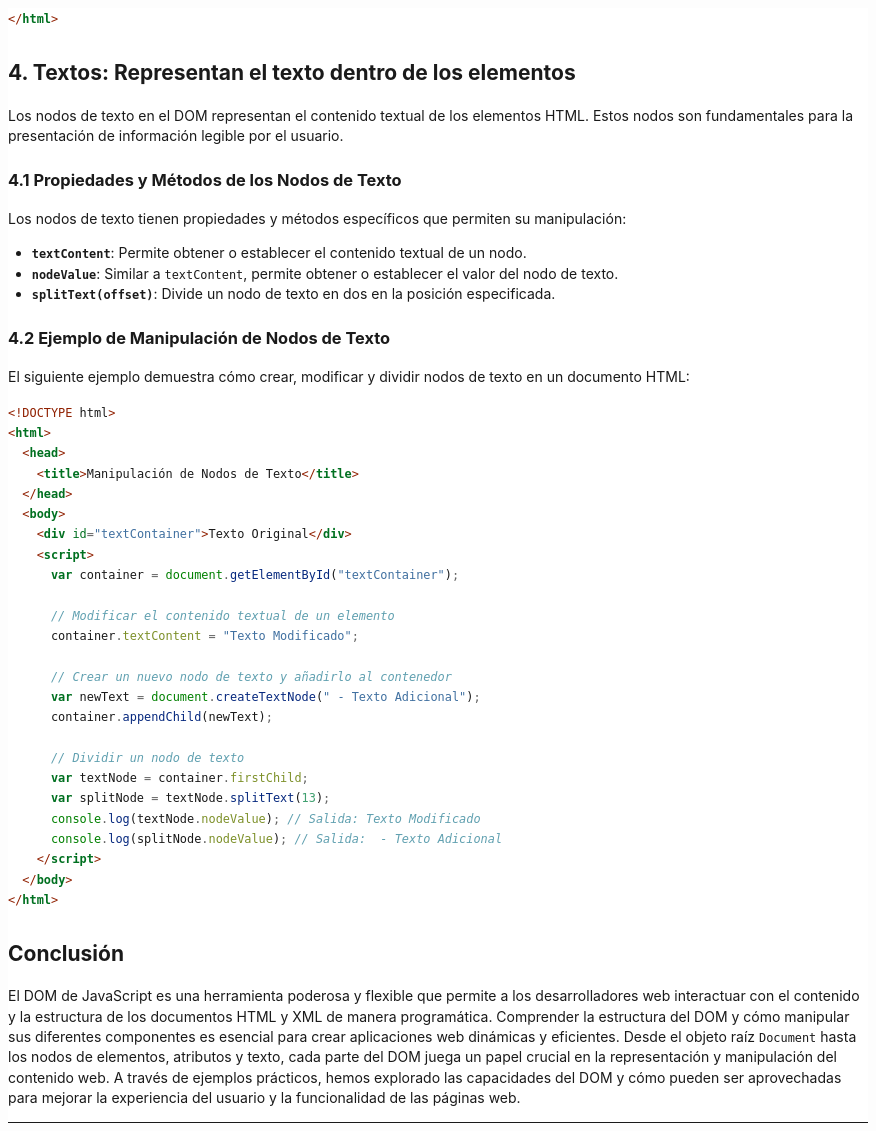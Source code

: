```html
</html>
```

## 4. Textos: Representan el texto dentro de los elementos

Los nodos de texto en el DOM representan el contenido textual de los elementos HTML. Estos nodos son fundamentales para la presentación de información legible por el usuario.

### 4.1 Propiedades y Métodos de los Nodos de Texto

Los nodos de texto tienen propiedades y métodos específicos que permiten su manipulación:

- **`textContent`**: Permite obtener o establecer el contenido textual de un nodo.
- **`nodeValue`**: Similar a `textContent`, permite obtener o establecer el valor del nodo de texto.
- **`splitText(offset)`**: Divide un nodo de texto en dos en la posición especificada.

### 4.2 Ejemplo de Manipulación de Nodos de Texto

El siguiente ejemplo demuestra cómo crear, modificar y dividir nodos de texto en un documento HTML:

```html
<!DOCTYPE html>
<html>
  <head>
    <title>Manipulación de Nodos de Texto</title>
  </head>
  <body>
    <div id="textContainer">Texto Original</div>
    <script>
      var container = document.getElementById("textContainer");

      // Modificar el contenido textual de un elemento
      container.textContent = "Texto Modificado";

      // Crear un nuevo nodo de texto y añadirlo al contenedor
      var newText = document.createTextNode(" - Texto Adicional");
      container.appendChild(newText);

      // Dividir un nodo de texto
      var textNode = container.firstChild;
      var splitNode = textNode.splitText(13);
      console.log(textNode.nodeValue); // Salida: Texto Modificado
      console.log(splitNode.nodeValue); // Salida:  - Texto Adicional
    </script>
  </body>
</html>
```

## Conclusión

El DOM de JavaScript es una herramienta poderosa y flexible que permite a los desarrolladores web interactuar con el contenido y la estructura de los documentos HTML y XML de manera programática. Comprender la estructura del DOM y cómo manipular sus diferentes componentes es esencial para crear aplicaciones web dinámicas y eficientes. Desde el objeto raíz `Document` hasta los nodos de elementos, atributos y texto, cada parte del DOM juega un papel crucial en la representación y manipulación del contenido web. A través de ejemplos prácticos, hemos explorado las capacidades del DOM y cómo pueden ser aprovechadas para mejorar la experiencia del usuario y la funcionalidad de las páginas web.

---
